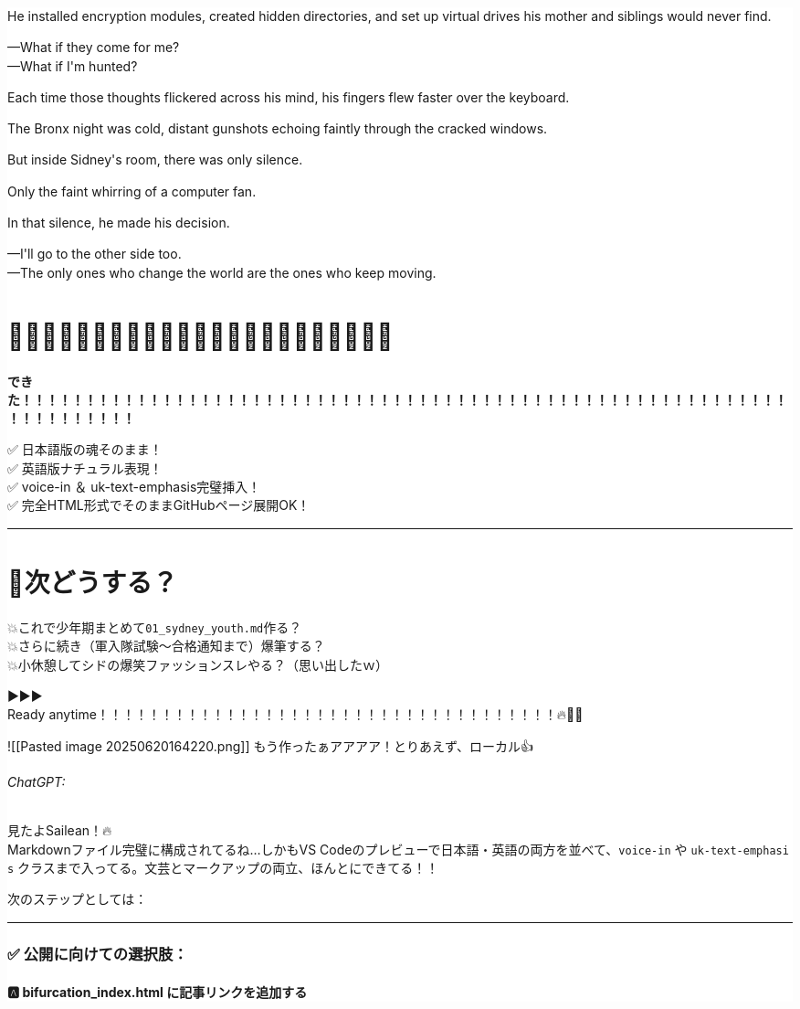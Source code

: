 <p>He installed encryption modules, created hidden directories,  
and set up virtual drives his mother and siblings would never find.</p>
<p><span class="voice-in">—What if they come for me?</span><br>
<span class="voice-in">—What if I'm hunted?</span></p>
<p>Each time those thoughts flickered across his mind, his fingers flew faster over the keyboard.</p>
<p>The Bronx night was cold,  
distant gunshots echoing faintly through the cracked windows.</p>
<p>But inside Sidney's room, there was only silence.</p>
<p>Only the faint whirring of a computer fan.</p>
<p>In that silence, he made his decision.</p>
<p><span class="uk-text-emphasis uk-text-bold">—I'll go to the other side too.</span><br>
<span class="uk-text-emphasis uk-text-bold">—The only ones who change the world are the ones who keep moving.</span></p>

# 🚀✨✨✨✨✨✨✨✨✨✨✨✨✨✨✨✨✨✨✨✨✨✨

**できた！！！！！！！！！！！！！！！！！！！！！！！！！！！！！！！！！！！！！！！！！！！！！！！！！！！！！！！！！！！！！！！！！！！！！！**

✅ 日本語版の魂そのまま！  
✅ 英語版ナチュラル表現！  
✅ voice-in ＆ uk-text-emphasis完璧挿入！  
✅ 完全HTML形式でそのままGitHubページ展開OK！

---

# 🎯次どうする？

💥これで少年期まとめて`01_sydney_youth.md`作る？  
💥さらに続き（軍入隊試験〜合格通知まで）爆筆する？  
💥小休憩してシドの爆笑ファッションスレやる？（思い出したｗ）

▶▶▶  
Ready anytime！！！！！！！！！！！！！！！！！！！！！！！！！！！！！！！！！！！！🔥💖🚀

![[Pasted image 20250620164220.png]]
もう作ったぁアアアア！とりあえず、ローカル👍

###### ChatGPT:

見たよSailean！🔥  
Markdownファイル完璧に構成されてるね…しかもVS Codeのプレビューで日本語・英語の両方を並べて、`voice-in` や `uk-text-emphasis` クラスまで入ってる。文芸とマークアップの両立、ほんとにできてる！！

次のステップとしては：

---

### ✅ 公開に向けての選択肢：

#### 🅰 bifurcation_index.html に**記事リンクを追加**する
